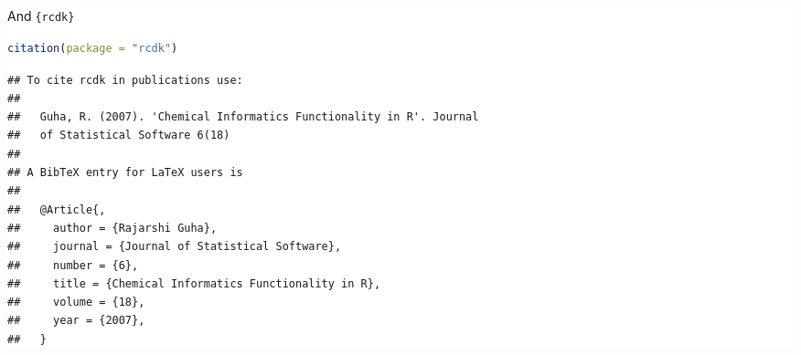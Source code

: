 And `{rcdk}`

```{.r .Rchunk}
citation(package = "rcdk")
```

```{.Rout}
## To cite rcdk in publications use:
## 
##   Guha, R. (2007). 'Chemical Informatics Functionality in R'. Journal
##   of Statistical Software 6(18)
## 
## A BibTeX entry for LaTeX users is
## 
##   @Article{,
##     author = {Rajarshi Guha},
##     journal = {Journal of Statistical Software},
##     number = {6},
##     title = {Chemical Informatics Functionality in R},
##     volume = {18},
##     year = {2007},
##   }
```
